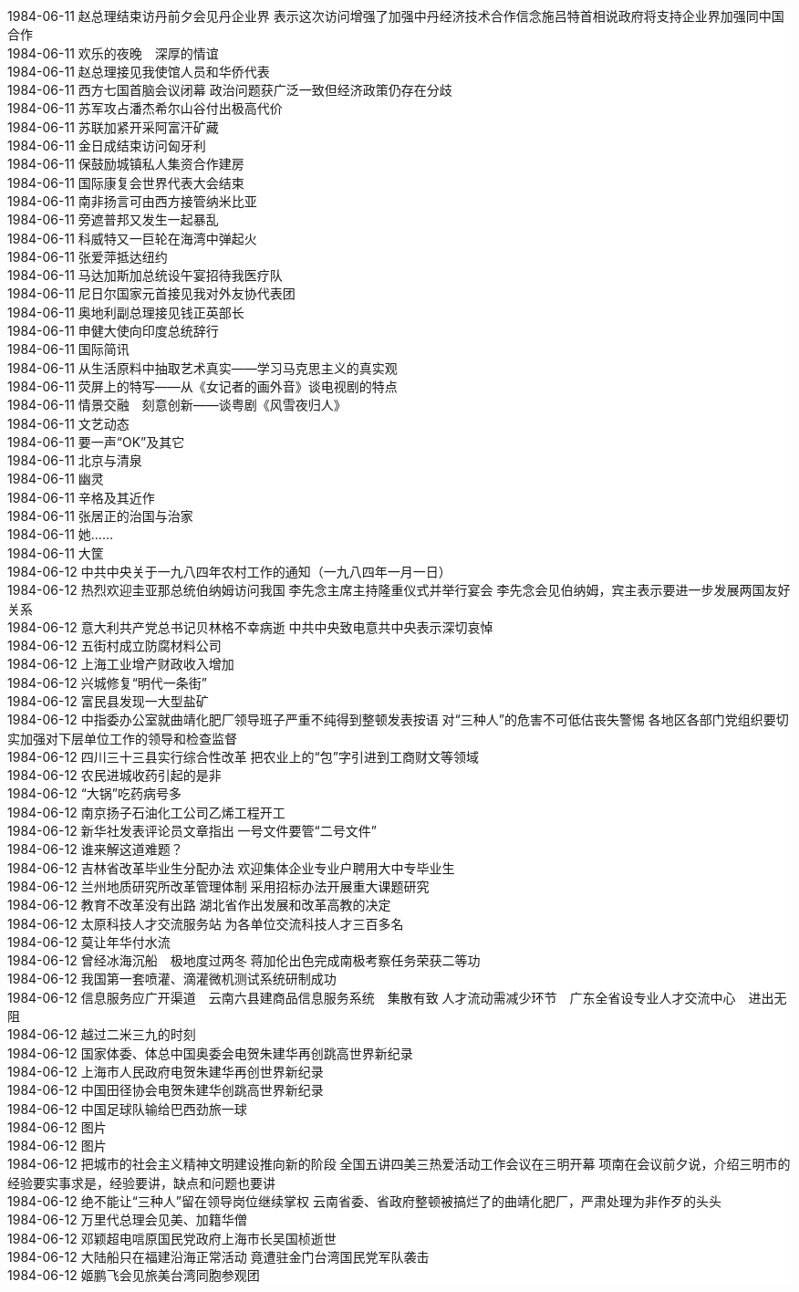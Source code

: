 1984-06-11 赵总理结束访丹前夕会见丹企业界  表示这次访问增强了加强中丹经济技术合作信念施吕特首相说政府将支持企业界加强同中国合作  
1984-06-11 欢乐的夜晚　深厚的情谊  
1984-06-11 赵总理接见我使馆人员和华侨代表  
1984-06-11 西方七国首脑会议闭幕  政治问题获广泛一致但经济政策仍存在分歧  
1984-06-11 苏军攻占潘杰希尔山谷付出极高代价  
1984-06-11 苏联加紧开采阿富汗矿藏  
1984-06-11 金日成结束访问匈牙利  
1984-06-11 保鼓励城镇私人集资合作建房  
1984-06-11 国际康复会世界代表大会结束  
1984-06-11 南非扬言可由西方接管纳米比亚  
1984-06-11 旁遮普邦又发生一起暴乱  
1984-06-11 科威特又一巨轮在海湾中弹起火  
1984-06-11 张爱萍抵达纽约  
1984-06-11 马达加斯加总统设午宴招待我医疗队  
1984-06-11 尼日尔国家元首接见我对外友协代表团  
1984-06-11 奥地利副总理接见钱正英部长  
1984-06-11 申健大使向印度总统辞行  
1984-06-11 国际简讯  
1984-06-11 从生活原料中抽取艺术真实——学习马克思主义的真实观  
1984-06-11 荧屏上的特写——从《女记者的画外音》谈电视剧的特点  
1984-06-11 情景交融　刻意创新——谈粤剧《风雪夜归人》  
1984-06-11 文艺动态  
1984-06-11 要一声“OK”及其它  
1984-06-11 北京与清泉  
1984-06-11 幽灵  
1984-06-11 辛格及其近作  
1984-06-11 张居正的治国与治家  
1984-06-11 她……  
1984-06-11 大筐  
1984-06-12 中共中央关于一九八四年农村工作的通知（一九八四年一月一日）  
1984-06-12 热烈欢迎圭亚那总统伯纳姆访问我国  李先念主席主持隆重仪式并举行宴会  李先念会见伯纳姆，宾主表示要进一步发展两国友好关系  
1984-06-12 意大利共产党总书记贝林格不幸病逝  中共中央致电意共中央表示深切哀悼  
1984-06-12 五街村成立防腐材料公司  
1984-06-12 上海工业增产财政收入增加  
1984-06-12 兴城修复“明代一条街”  
1984-06-12 富民县发现一大型盐矿  
1984-06-12 中指委办公室就曲靖化肥厂领导班子严重不纯得到整顿发表按语  对“三种人”的危害不可低估丧失警惕  各地区各部门党组织要切实加强对下层单位工作的领导和检查监督  
1984-06-12 四川三十三县实行综合性改革  把农业上的“包”字引进到工商财文等领域  
1984-06-12 农民进城收药引起的是非  
1984-06-12 “大锅”吃药病号多  
1984-06-12 南京扬子石油化工公司乙烯工程开工  
1984-06-12 新华社发表评论员文章指出  一号文件要管“二号文件”  
1984-06-12 谁来解这道难题？  
1984-06-12 吉林省改革毕业生分配办法  欢迎集体企业专业户聘用大中专毕业生  
1984-06-12 兰州地质研究所改革管理体制  采用招标办法开展重大课题研究  
1984-06-12 教育不改革没有出路  湖北省作出发展和改革高教的决定  
1984-06-12 太原科技人才交流服务站  为各单位交流科技人才三百多名  
1984-06-12 莫让年华付水流  
1984-06-12 曾经冰海沉船　极地度过两冬  蒋加伦出色完成南极考察任务荣获二等功  
1984-06-12 我国第一套喷灌、滴灌微机测试系统研制成功  
1984-06-12 信息服务应广开渠道　云南六县建商品信息服务系统　集散有致  人才流动需减少环节　广东全省设专业人才交流中心　进出无阻  
1984-06-12 越过二米三九的时刻  
1984-06-12 国家体委、体总中国奥委会电贺朱建华再创跳高世界新纪录  
1984-06-12 上海市人民政府电贺朱建华再创世界新纪录  
1984-06-12 中国田径协会电贺朱建华创跳高世界新纪录  
1984-06-12 中国足球队输给巴西劲旅一球  
1984-06-12 图片  
1984-06-12 图片  
1984-06-12 把城市的社会主义精神文明建设推向新的阶段  全国五讲四美三热爱活动工作会议在三明开幕  项南在会议前夕说，介绍三明市的经验要实事求是，经验要讲，缺点和问题也要讲  
1984-06-12 绝不能让“三种人”留在领导岗位继续掌权  云南省委、省政府整顿被搞烂了的曲靖化肥厂，严肃处理为非作歹的头头  
1984-06-12 万里代总理会见美、加籍华僧  
1984-06-12 邓颖超电唁原国民党政府上海市长吴国桢逝世  
1984-06-12 大陆船只在福建沿海正常活动  竟遭驻金门台湾国民党军队袭击  
1984-06-12 姬鹏飞会见旅美台湾同胞参观团  